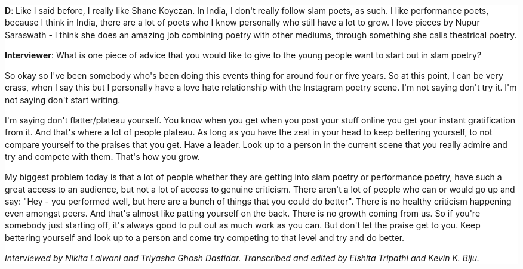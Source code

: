 <p><strong>D</strong>: Like I said before, I really like Shane Koyczan. In India, I don't really follow slam poets, as such. I like performance poets, because I think in India, there are a lot of poets who I know personally who still have a lot to grow. I love pieces by Nupur Saraswath - I think she does an amazing job combining poetry with other mediums, through something she calls theatrical poetry. </p>
<p></p>
<p></p>
<p><strong>Interviewer</strong>: What is one piece of advice that you would like to give to the young people want to start out in slam poetry?</p>
<p></p>
<p></p>
<p>So okay so I've been somebody who's been doing this events thing for around four or five years. So at this point, I can be very crass, when I say this but I personally have a love hate relationship with the Instagram poetry scene. I'm not saying don't try it. I'm not saying don't start writing. </p>
<p></p>
<p></p>
<p>I'm saying don't flatter/plateau yourself. You know when you get when you post your stuff online you get your instant gratification from it. And that's where a lot of people plateau. As long as you have the zeal in your head to keep bettering yourself, to not compare yourself to the praises that you get. Have a leader. Look up to a person in the current scene that you really admire and try and compete with them. That's how you grow. </p>
<p></p>
<p></p>
<p>My biggest problem today is that a lot of people whether they are getting into slam poetry or performance poetry, have such a great access to an audience, but not a lot of access to genuine criticism. There aren't a lot of people who can or would go up and say: "Hey - you performed well, but here are a bunch of things that you could do better".  There is no healthy criticism happening even amongst peers. And that's almost like patting yourself on the back. There is no growth coming from us. So if you're somebody just starting off, it's always good to put out as much work as you can. But don't let the praise get to you. Keep bettering yourself and look up to a person and come try competing to that level and try and do better.</p>
<p></p>
<p></p>
<p><em>Interviewed by Nikita Lalwani and Triyasha Ghosh Dastidar. Transcribed and edited by Eishita Tripathi and Kevin K. Biju. </em></p>
<p></p>
